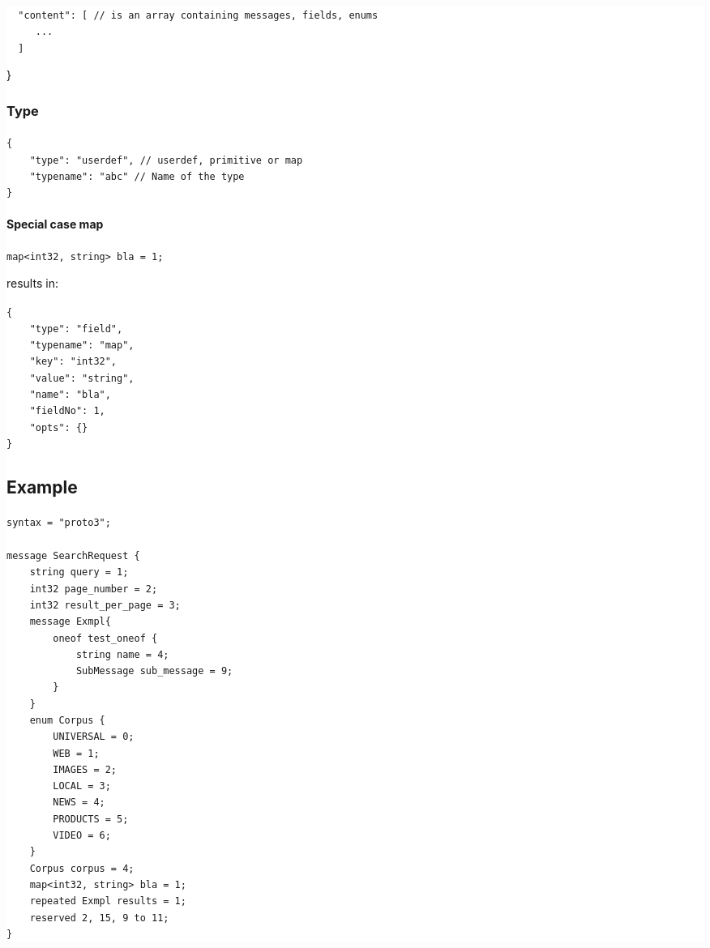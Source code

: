       "content": [ // is an array containing messages, fields, enums
         ...
      ]
   }
### Type
	{
		"type": "userdef", // userdef, primitive or map
		"typename": "abc" // Name of the type
	}
#### Special case map
	map<int32, string> bla = 1;
results in:

	{
		"type": "field",
		"typename": "map",
		"key": "int32",
		"value": "string",
		"name": "bla",
		"fieldNo": 1,
		"opts": {}
	}

## Example

```proto3
syntax = "proto3";

message SearchRequest {
	string query = 1;
	int32 page_number = 2;
	int32 result_per_page = 3;
	message Exmpl{
		oneof test_oneof {
			string name = 4;
			SubMessage sub_message = 9;
		}
	}
	enum Corpus {
		UNIVERSAL = 0;
		WEB = 1;
		IMAGES = 2;
		LOCAL = 3;
		NEWS = 4;
		PRODUCTS = 5;
		VIDEO = 6;
	}
	Corpus corpus = 4;
	map<int32, string> bla = 1;
	repeated Exmpl results = 1;
	reserved 2, 15, 9 to 11;
}
```
